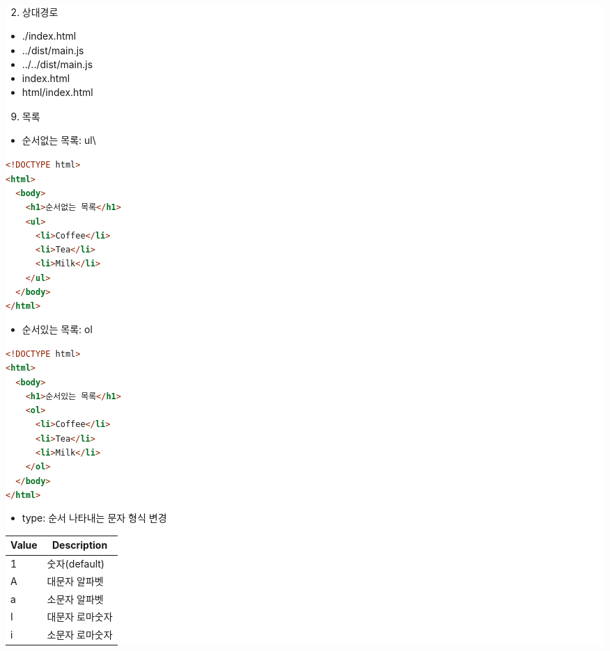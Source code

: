 

2. 상대경로

* ./index.html
* ../dist/main.js
* ../../dist/main.js
* index.html
* html/index.html



9. 목록

* 순서없는 목록: ul\


```html
<!DOCTYPE html>
<html>
  <body>
    <h1>순서없는 목록</h1>
    <ul>
      <li>Coffee</li>
      <li>Tea</li>
      <li>Milk</li>
    </ul>
  </body>
</html>
```

* 순서있는 목록: ol

```html
<!DOCTYPE html>
<html>
  <body>
    <h1>순서있는 목록</h1>
    <ol>
      <li>Coffee</li>
      <li>Tea</li>
      <li>Milk</li>
    </ol>
  </body>
</html>
```

* type: 순서 나타내는 문자 형식 변경

| Value | Description |
| ----- | ----------- |
| 1     | 숫자(default) |
| A     | 대문자 알파벳     |
| a     | 소문자 알파벳     |
| I     | 대문자 로마숫자    |
| i     | 소문자 로마숫자    |
